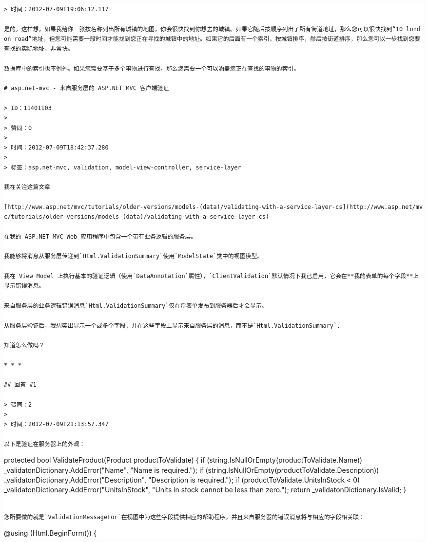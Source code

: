 ```
> 时间：2012-07-09T19:06:12.117

是的。这样想，如果我给你一张按名称列出所有城镇的地图，你会很快找到你想去的城镇。如果它随后按顺序列出了所有街道地址，那么您可以很快找到“10 london road”地址，但您可能需要一段时间才能找到您正在寻找的城镇中的地址。如果它的后面有一个索引，按城镇排序，然后按街道排序，那么您可以一步找到您要查找的实际地址，非常快。

数据库中的索引也不例外。如果您需要基于多个事物进行查找，那么您需要一个可以涵盖您正在查找的事物的索引。

# asp.net-mvc - 来自服务层的 ASP.NET MVC 客户端验证

> ID：11401103
> 
> 赞同：0
> 
> 时间：2012-07-09T18:42:37.280
> 
> 标签：asp.net-mvc, validation, model-view-controller, service-layer

我在关注这篇文章

[http://www.asp.net/mvc/tutorials/older-versions/models-(data)/validating-with-a-service-layer-cs](http://www.asp.net/mvc/tutorials/older-versions/models-(data)/validating-with-a-service-layer-cs)

在我的 ASP.NET MVC Web 应用程序中包含一个带有业务逻辑的服务层。

我能够将消息从服​​务层传递到`Html.ValidationSummary`使用`ModelState`类中的视图模型。

我在 View Model 上执行基本的验证逻辑（使用`DataAnnotation`属性），`ClientValidation`默认情况下我已启用，它会在**我的表单的每个字段**上显示错误消息。

来自服务层的业务逻辑错误消息`Html.ValidationSummary`仅在将表单发布到服务器后才会显示。

从服务层验证后，我想突出显示一个或多个字段，并在这些字段上显示来自服务层的消息，而不是`Html.ValidationSummary`.

知道怎么做吗？

* * *

## 回答 #1

> 赞同：2
> 
> 时间：2012-07-09T21:13:57.347

以下是验证在服务器上的外观：

```
protected bool ValidateProduct(Product productToValidate)
{
    if (string.IsNullOrEmpty(productToValidate.Name))
        _validatonDictionary.AddError("Name", "Name is required.");
    if (string.IsNullOrEmpty(productToValidate.Description))
        _validatonDictionary.AddError("Description", "Description is required.");
    if (productToValidate.UnitsInStock < 0)
        _validatonDictionary.AddError("UnitsInStock", "Units in stock cannot be less than zero.");
    return _validatonDictionary.IsValid;
} 
```

您所要做的就是`ValidationMessageFor`在视图中为这些字段提供相应的帮助程序，并且来自服务器的错误消息将与相应的字段相关联：

```
@using (Html.BeginForm())
{
    <div>